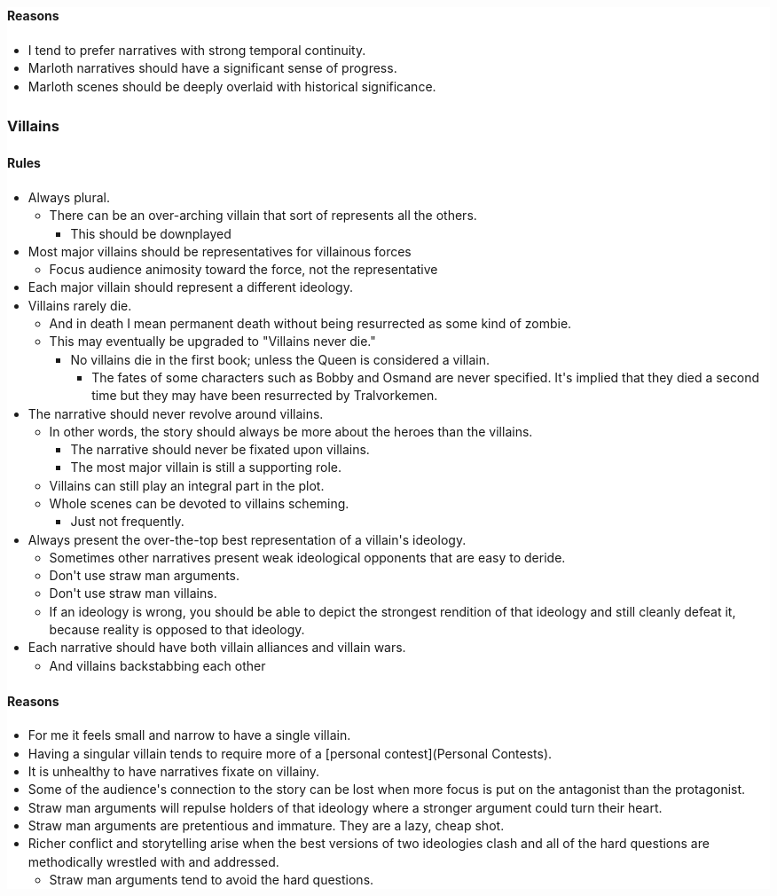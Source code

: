#### Reasons

* I tend to prefer narratives with strong temporal continuity.
* Marloth narratives should have a significant sense of progress.
* Marloth scenes should be deeply overlaid with historical significance.

### Villains

#### Rules

- Always plural.
  - There can be an over-arching villain that sort of represents all the others.
    - This should be downplayed
- Most major villains should be representatives for villainous forces
  - Focus audience animosity toward the force, not the representative
- Each major villain should represent a different ideology.
- Villains rarely die.
  - And in death I mean permanent death without being resurrected as some kind of zombie.
  - This may eventually be upgraded to "Villains never die."
    - No villains die in the first book; unless the Queen is considered a villain.
      - The fates of some characters such as Bobby and Osmand are never specified.  It's implied that they died a second time but they may have been resurrected by Tralvorkemen.
- The narrative should never revolve around villains.
  - In other words, the story should always be more about the heroes than the villains.
    - The narrative should never be fixated upon villains.
    - The most major villain is still a supporting role.
  - Villains can still play an integral part in the plot.
  - Whole scenes can be devoted to villains scheming.
    - Just not frequently.
- Always present the over-the-top best representation of a villain's ideology.
  - Sometimes other narratives present weak ideological opponents that are easy to deride.
  - Don't use straw man arguments.
  - Don't use straw man villains.
  - If an ideology is wrong, you should be able to depict the strongest rendition of that ideology and still cleanly defeat it, because reality is opposed to that ideology.
- Each narrative should have both villain alliances and villain wars.
  - And villains backstabbing each other

#### Reasons

* For me it feels small and narrow to have a single villain.
* Having a singular villain tends to require more of a [personal contest](Personal Contests).
* It is unhealthy to have narratives fixate on villainy.
* Some of the audience's connection to the story can be lost when more focus is put on the antagonist than the protagonist.
* Straw man arguments will repulse holders of that ideology where a stronger argument could turn their heart.
* Straw man arguments are pretentious and immature.  They are a lazy, cheap shot.
* Richer conflict and storytelling arise when the best versions of two ideologies clash and all of the hard questions are methodically wrestled with and addressed.
  * Straw man arguments tend to avoid the hard questions.
